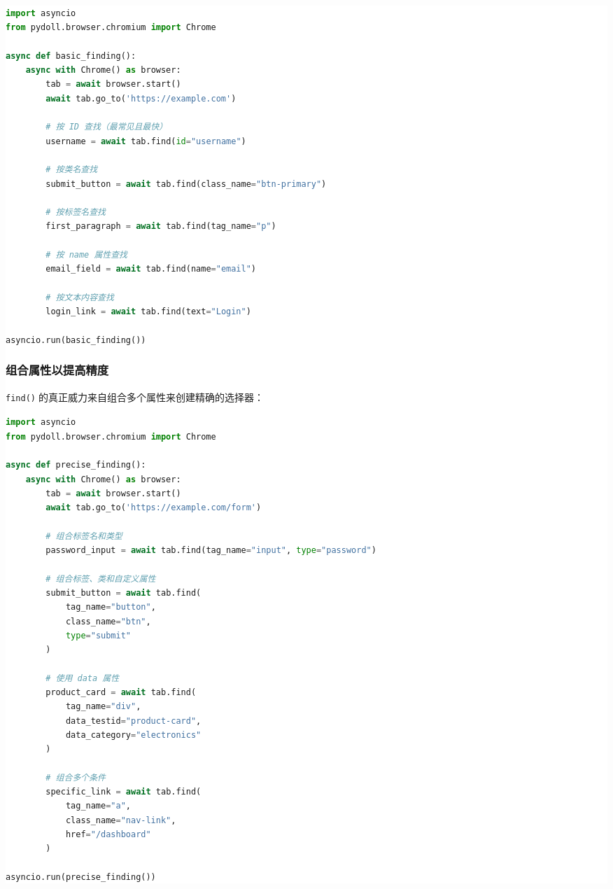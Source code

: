 ```python
import asyncio
from pydoll.browser.chromium import Chrome

async def basic_finding():
    async with Chrome() as browser:
        tab = await browser.start()
        await tab.go_to('https://example.com')
        
        # 按 ID 查找（最常见且最快）
        username = await tab.find(id="username")
        
        # 按类名查找
        submit_button = await tab.find(class_name="btn-primary")
        
        # 按标签名查找
        first_paragraph = await tab.find(tag_name="p")
        
        # 按 name 属性查找
        email_field = await tab.find(name="email")
        
        # 按文本内容查找
        login_link = await tab.find(text="Login")

asyncio.run(basic_finding())
```

### 组合属性以提高精度

`find()` 的真正威力来自组合多个属性来创建精确的选择器：

```python
import asyncio
from pydoll.browser.chromium import Chrome

async def precise_finding():
    async with Chrome() as browser:
        tab = await browser.start()
        await tab.go_to('https://example.com/form')
        
        # 组合标签名和类型
        password_input = await tab.find(tag_name="input", type="password")
        
        # 组合标签、类和自定义属性
        submit_button = await tab.find(
            tag_name="button",
            class_name="btn",
            type="submit"
        )
        
        # 使用 data 属性
        product_card = await tab.find(
            tag_name="div",
            data_testid="product-card",
            data_category="electronics"
        )
        
        # 组合多个条件
        specific_link = await tab.find(
            tag_name="a",
            class_name="nav-link",
            href="/dashboard"
        )

asyncio.run(precise_finding())
```